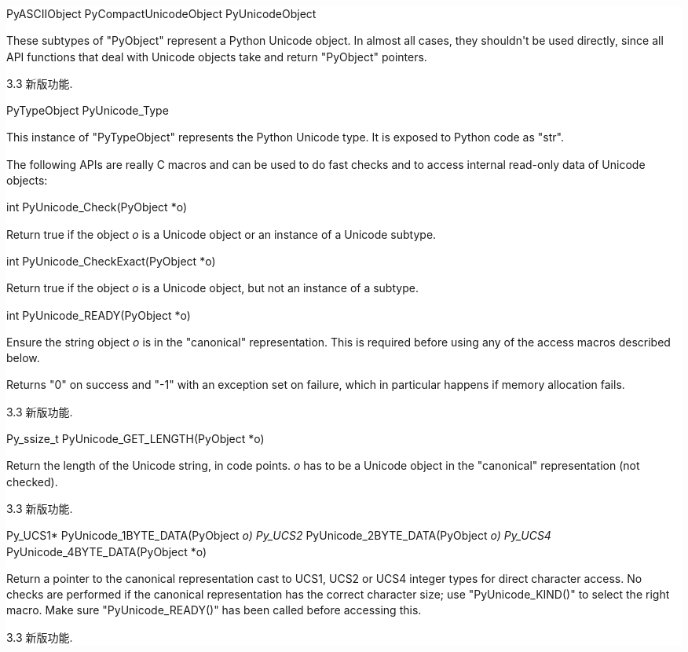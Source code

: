 PyASCIIObject
PyCompactUnicodeObject
PyUnicodeObject

   These subtypes of "PyObject" represent a Python Unicode object.  In
   almost all cases, they shouldn't be used directly, since all API
   functions that deal with Unicode objects take and return "PyObject"
   pointers.

   3.3 新版功能.

PyTypeObject PyUnicode_Type

   This instance of "PyTypeObject" represents the Python Unicode type.
   It is exposed to Python code as "str".

The following APIs are really C macros and can be used to do fast
checks and to access internal read-only data of Unicode objects:

int PyUnicode_Check(PyObject *o)

   Return true if the object *o* is a Unicode object or an instance of
   a Unicode subtype.

int PyUnicode_CheckExact(PyObject *o)

   Return true if the object *o* is a Unicode object, but not an
   instance of a subtype.

int PyUnicode_READY(PyObject *o)

   Ensure the string object *o* is in the "canonical" representation.
   This is required before using any of the access macros described
   below.

   Returns "0" on success and "-1" with an exception set on failure,
   which in particular happens if memory allocation fails.

   3.3 新版功能.

Py_ssize_t PyUnicode_GET_LENGTH(PyObject *o)

   Return the length of the Unicode string, in code points.  *o* has
   to be a Unicode object in the "canonical" representation (not
   checked).

   3.3 新版功能.

Py_UCS1* PyUnicode_1BYTE_DATA(PyObject *o)
Py_UCS2* PyUnicode_2BYTE_DATA(PyObject *o)
Py_UCS4* PyUnicode_4BYTE_DATA(PyObject *o)

   Return a pointer to the canonical representation cast to UCS1, UCS2
   or UCS4 integer types for direct character access.  No checks are
   performed if the canonical representation has the correct character
   size; use "PyUnicode_KIND()" to select the right macro.  Make sure
   "PyUnicode_READY()" has been called before accessing this.

   3.3 新版功能.
